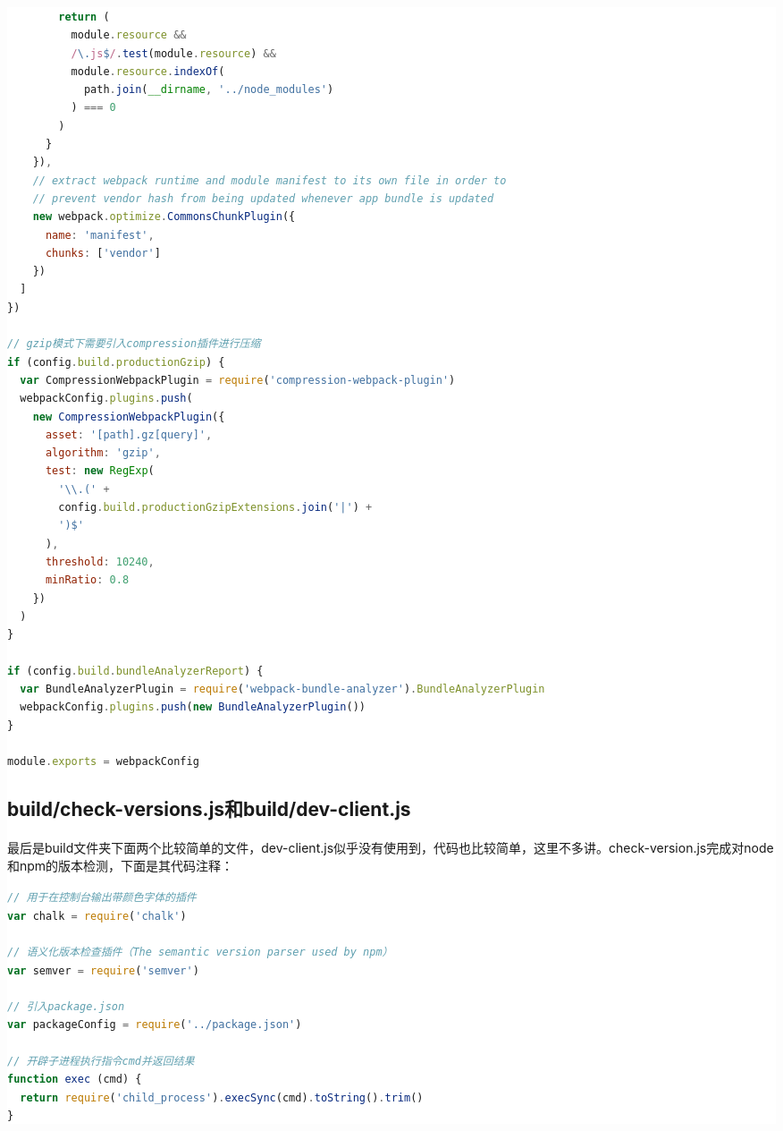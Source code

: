 ```javascript
        return (
          module.resource &&
          /\.js$/.test(module.resource) &&
          module.resource.indexOf(
            path.join(__dirname, '../node_modules')
          ) === 0
        )
      }
    }),
    // extract webpack runtime and module manifest to its own file in order to
    // prevent vendor hash from being updated whenever app bundle is updated
    new webpack.optimize.CommonsChunkPlugin({
      name: 'manifest',
      chunks: ['vendor']
    })
  ]
})

// gzip模式下需要引入compression插件进行压缩
if (config.build.productionGzip) {
  var CompressionWebpackPlugin = require('compression-webpack-plugin')
  webpackConfig.plugins.push(
    new CompressionWebpackPlugin({
      asset: '[path].gz[query]',
      algorithm: 'gzip',
      test: new RegExp(
        '\\.(' +
        config.build.productionGzipExtensions.join('|') +
        ')$'
      ),
      threshold: 10240,
      minRatio: 0.8
    })
  )
}

if (config.build.bundleAnalyzerReport) {
  var BundleAnalyzerPlugin = require('webpack-bundle-analyzer').BundleAnalyzerPlugin
  webpackConfig.plugins.push(new BundleAnalyzerPlugin())
}

module.exports = webpackConfig
```

## build/check-versions.js和build/dev-client.js
最后是build文件夹下面两个比较简单的文件，dev-client.js似乎没有使用到，代码也比较简单，这里不多讲。check-version.js完成对node和npm的版本检测，下面是其代码注释：
```javascript
// 用于在控制台输出带颜色字体的插件
var chalk = require('chalk')

// 语义化版本检查插件（The semantic version parser used by npm）
var semver = require('semver')

// 引入package.json
var packageConfig = require('../package.json')

// 开辟子进程执行指令cmd并返回结果
function exec (cmd) {
  return require('child_process').execSync(cmd).toString().trim()
}

```